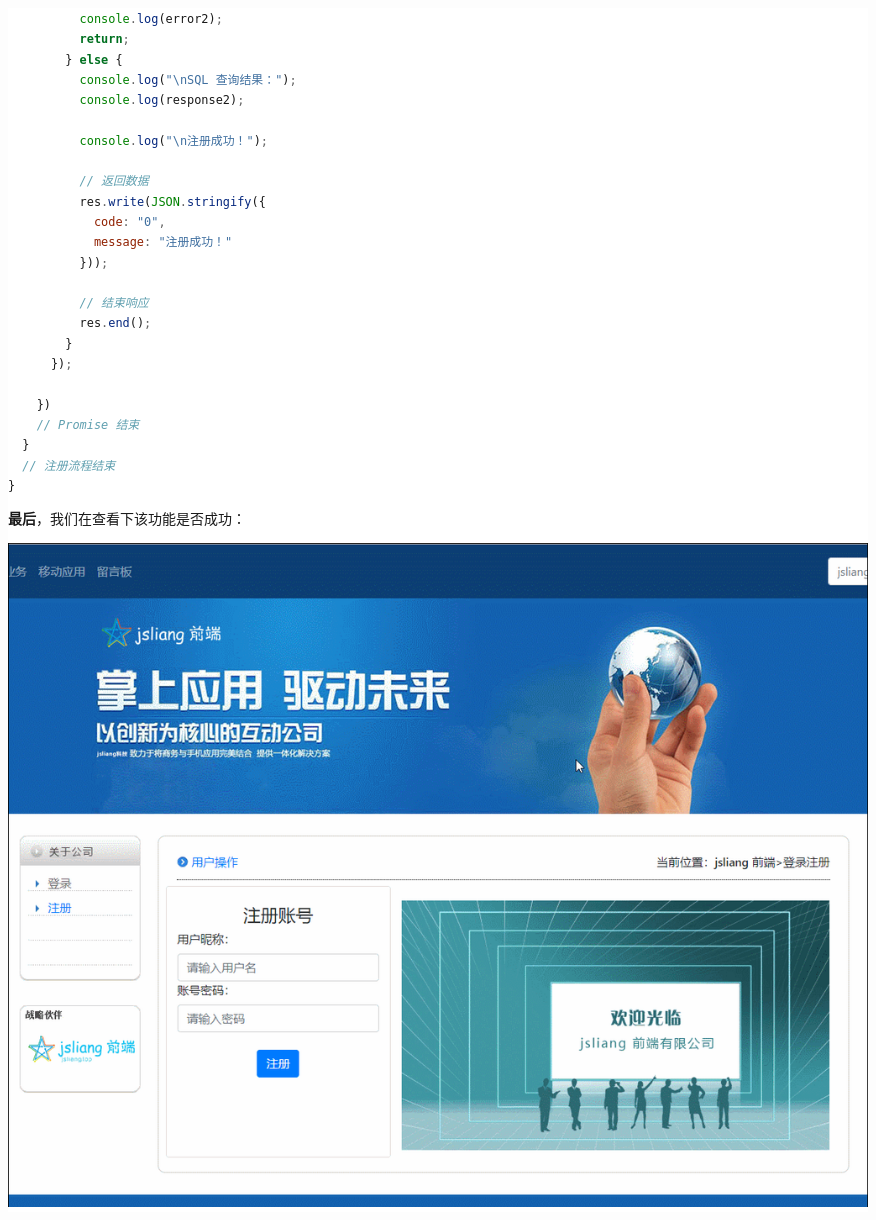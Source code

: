 ```js
          console.log(error2);
          return;
        } else {
          console.log("\nSQL 查询结果：");
          console.log(response2);

          console.log("\n注册成功！");

          // 返回数据
          res.write(JSON.stringify({
            code: "0",
            message: "注册成功！"
          }));

          // 结束响应
          res.end();
        }
      });

    })
    // Promise 结束
  }
  // 注册流程结束
}
```

**最后**，我们在查看下该功能是否成功：

![图](../../public-repertory/img/other-node-NodeBase-18.gif)
